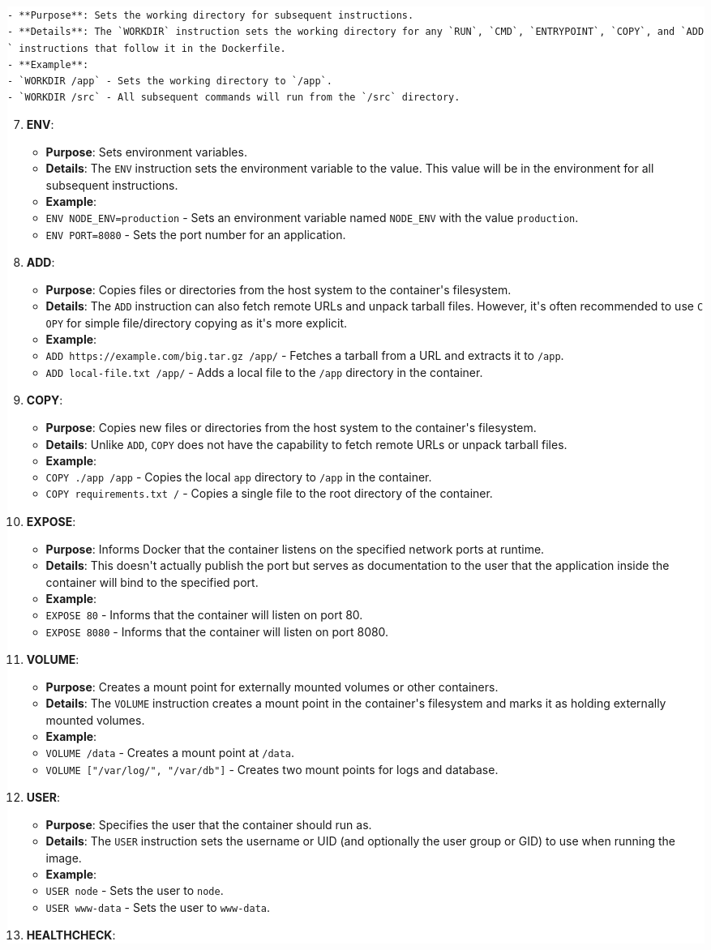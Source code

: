     - **Purpose**: Sets the working directory for subsequent instructions.
    - **Details**: The `WORKDIR` instruction sets the working directory for any `RUN`, `CMD`, `ENTRYPOINT`, `COPY`, and `ADD` instructions that follow it in the Dockerfile.
    - **Example**:
	- `WORKDIR /app` - Sets the working directory to `/app`.
	- `WORKDIR /src` - All subsequent commands will run from the `/src` directory.
7. **ENV**:
    
    - **Purpose**: Sets environment variables.
    - **Details**: The `ENV` instruction sets the environment variable to the value. This value will be in the environment for all subsequent instructions.
    - **Example**:
	- `ENV NODE_ENV=production` - Sets an environment variable named `NODE_ENV` with the value `production`.
	- `ENV PORT=8080` - Sets the port number for an application.
8. **ADD**:
    
    - **Purpose**: Copies files or directories from the host system to the container's filesystem.
    - **Details**: The `ADD` instruction can also fetch remote URLs and unpack tarball files. However, it's often recommended to use `COPY` for simple file/directory copying as it's more explicit.
    - **Example**:
	- `ADD https://example.com/big.tar.gz /app/` - Fetches a tarball from a URL and extracts it to `/app`.
	- `ADD local-file.txt /app/` - Adds a local file to the `/app` directory in the container.
9. **COPY**:
    
    - **Purpose**: Copies new files or directories from the host system to the container's filesystem.
    - **Details**: Unlike `ADD`, `COPY` does not have the capability to fetch remote URLs or unpack tarball files.
    - **Example**:
	- `COPY ./app /app` - Copies the local `app` directory to `/app` in the container.
	- `COPY requirements.txt /` - Copies a single file to the root directory of the container.
10. **EXPOSE**:
    
    - **Purpose**: Informs Docker that the container listens on the specified network ports at runtime.
    - **Details**: This doesn't actually publish the port but serves as documentation to the user that the application inside the container will bind to the specified port.
    - **Example**:
	- `EXPOSE 80` - Informs that the container will listen on port 80.
	- `EXPOSE 8080` - Informs that the container will listen on port 8080.
11. **VOLUME**:
    
    - **Purpose**: Creates a mount point for externally mounted volumes or other containers.
    - **Details**: The `VOLUME` instruction creates a mount point in the container's filesystem and marks it as holding externally mounted volumes.
    - **Example**:
	- `VOLUME /data` - Creates a mount point at `/data`.
	- `VOLUME ["/var/log/", "/var/db"]` - Creates two mount points for logs and database.
12. **USER**:
    
    - **Purpose**: Specifies the user that the container should run as.
    - **Details**: The `USER` instruction sets the username or UID (and optionally the user group or GID) to use when running the image.
    - **Example**:
	- `USER node` - Sets the user to `node`.
	- `USER www-data` - Sets the user to `www-data`.
13. **HEALTHCHECK**:
    